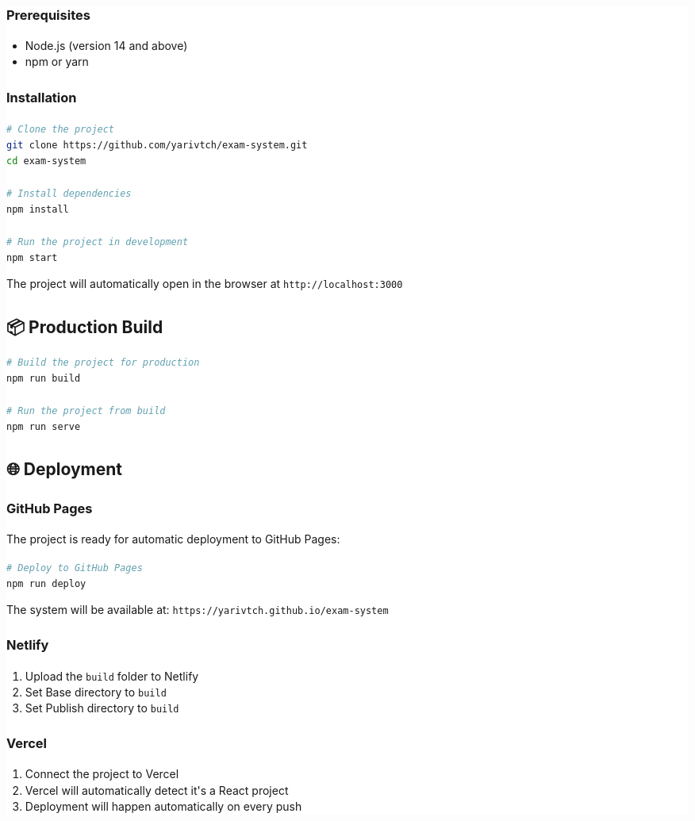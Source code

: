 ### Prerequisites
- Node.js (version 14 and above)
- npm or yarn

### Installation
```bash
# Clone the project
git clone https://github.com/yarivtch/exam-system.git
cd exam-system

# Install dependencies
npm install

# Run the project in development
npm start
```

The project will automatically open in the browser at `http://localhost:3000`

## 📦 Production Build

```bash
# Build the project for production
npm run build

# Run the project from build
npm run serve
```

## 🌐 Deployment

### GitHub Pages
The project is ready for automatic deployment to GitHub Pages:

```bash
# Deploy to GitHub Pages
npm run deploy
```

The system will be available at: `https://yarivtch.github.io/exam-system`

### Netlify
1. Upload the `build` folder to Netlify
2. Set Base directory to `build`
3. Set Publish directory to `build`

### Vercel
1. Connect the project to Vercel
2. Vercel will automatically detect it's a React project
3. Deployment will happen automatically on every push
